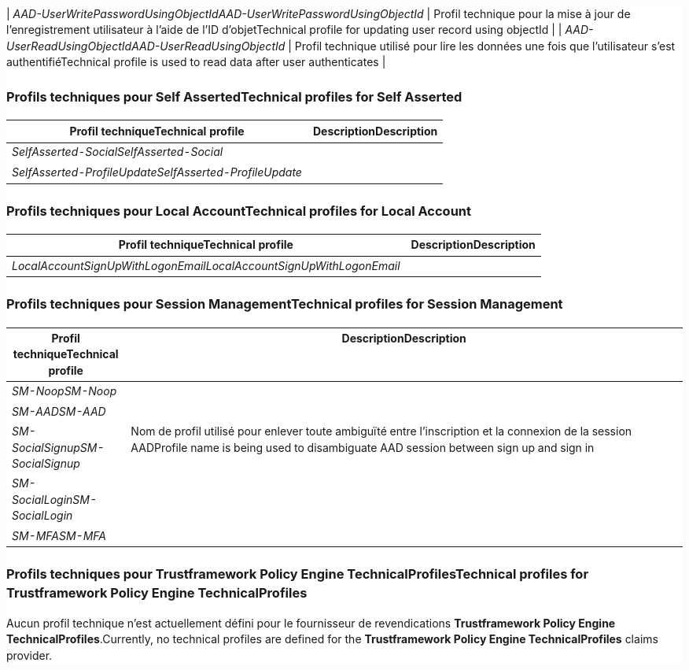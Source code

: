 | <span data-ttu-id="d14ba-262">*AAD-UserWritePasswordUsingObjectId*</span><span class="sxs-lookup"><span data-stu-id="d14ba-262">*AAD-UserWritePasswordUsingObjectId*</span></span> | <span data-ttu-id="d14ba-263">Profil technique pour la mise à jour de l’enregistrement utilisateur à l’aide de l’ID d’objet</span><span class="sxs-lookup"><span data-stu-id="d14ba-263">Technical profile for updating user record using objectId</span></span> |
| <span data-ttu-id="d14ba-264">*AAD-UserReadUsingObjectId*</span><span class="sxs-lookup"><span data-stu-id="d14ba-264">*AAD-UserReadUsingObjectId*</span></span> | <span data-ttu-id="d14ba-265">Profil technique utilisé pour lire les données une fois que l’utilisateur s’est authentifié</span><span class="sxs-lookup"><span data-stu-id="d14ba-265">Technical profile is used to read data after user authenticates</span></span> |

### <a name="technical-profiles-for-self-asserted"></a><span data-ttu-id="d14ba-266">Profils techniques pour Self Asserted</span><span class="sxs-lookup"><span data-stu-id="d14ba-266">Technical profiles for Self Asserted</span></span>

| <span data-ttu-id="d14ba-267">Profil technique</span><span class="sxs-lookup"><span data-stu-id="d14ba-267">Technical profile</span></span> | <span data-ttu-id="d14ba-268">Description</span><span class="sxs-lookup"><span data-stu-id="d14ba-268">Description</span></span> |
|-------------------|-------------|
| <span data-ttu-id="d14ba-269">*SelfAsserted-Social*</span><span class="sxs-lookup"><span data-stu-id="d14ba-269">*SelfAsserted-Social*</span></span> | |
| <span data-ttu-id="d14ba-270">*SelfAsserted-ProfileUpdate*</span><span class="sxs-lookup"><span data-stu-id="d14ba-270">*SelfAsserted-ProfileUpdate*</span></span> | |

### <a name="technical-profiles-for-local-account"></a><span data-ttu-id="d14ba-271">Profils techniques pour Local Account</span><span class="sxs-lookup"><span data-stu-id="d14ba-271">Technical profiles for Local Account</span></span>

| <span data-ttu-id="d14ba-272">Profil technique</span><span class="sxs-lookup"><span data-stu-id="d14ba-272">Technical profile</span></span> | <span data-ttu-id="d14ba-273">Description</span><span class="sxs-lookup"><span data-stu-id="d14ba-273">Description</span></span> |
|-------------------|-------------|
| <span data-ttu-id="d14ba-274">*LocalAccountSignUpWithLogonEmail*</span><span class="sxs-lookup"><span data-stu-id="d14ba-274">*LocalAccountSignUpWithLogonEmail*</span></span> | |

### <a name="technical-profiles-for-session-management"></a><span data-ttu-id="d14ba-275">Profils techniques pour Session Management</span><span class="sxs-lookup"><span data-stu-id="d14ba-275">Technical profiles for Session Management</span></span>

| <span data-ttu-id="d14ba-276">Profil technique</span><span class="sxs-lookup"><span data-stu-id="d14ba-276">Technical profile</span></span> | <span data-ttu-id="d14ba-277">Description</span><span class="sxs-lookup"><span data-stu-id="d14ba-277">Description</span></span> |
|-------------------|-------------|
| <span data-ttu-id="d14ba-278">*SM-Noop*</span><span class="sxs-lookup"><span data-stu-id="d14ba-278">*SM-Noop*</span></span> | |
| <span data-ttu-id="d14ba-279">*SM-AAD*</span><span class="sxs-lookup"><span data-stu-id="d14ba-279">*SM-AAD*</span></span> | |
| <span data-ttu-id="d14ba-280">*SM-SocialSignup*</span><span class="sxs-lookup"><span data-stu-id="d14ba-280">*SM-SocialSignup*</span></span> | <span data-ttu-id="d14ba-281">Nom de profil utilisé pour enlever toute ambiguïté entre l’inscription et la connexion de la session AAD</span><span class="sxs-lookup"><span data-stu-id="d14ba-281">Profile name is being used to disambiguate AAD session between sign up and sign in</span></span> |
| <span data-ttu-id="d14ba-282">*SM-SocialLogin*</span><span class="sxs-lookup"><span data-stu-id="d14ba-282">*SM-SocialLogin*</span></span> | |
| <span data-ttu-id="d14ba-283">*SM-MFA*</span><span class="sxs-lookup"><span data-stu-id="d14ba-283">*SM-MFA*</span></span> | |

### <a name="technical-profiles-for-trustframework-policy-engine-technicalprofiles"></a><span data-ttu-id="d14ba-284">Profils techniques pour Trustframework Policy Engine TechnicalProfiles</span><span class="sxs-lookup"><span data-stu-id="d14ba-284">Technical profiles for Trustframework Policy Engine TechnicalProfiles</span></span>

<span data-ttu-id="d14ba-285">Aucun profil technique n’est actuellement défini pour le fournisseur de revendications **Trustframework Policy Engine TechnicalProfiles**.</span><span class="sxs-lookup"><span data-stu-id="d14ba-285">Currently, no technical profiles are defined for the **Trustframework Policy Engine TechnicalProfiles** claims provider.</span></span>
